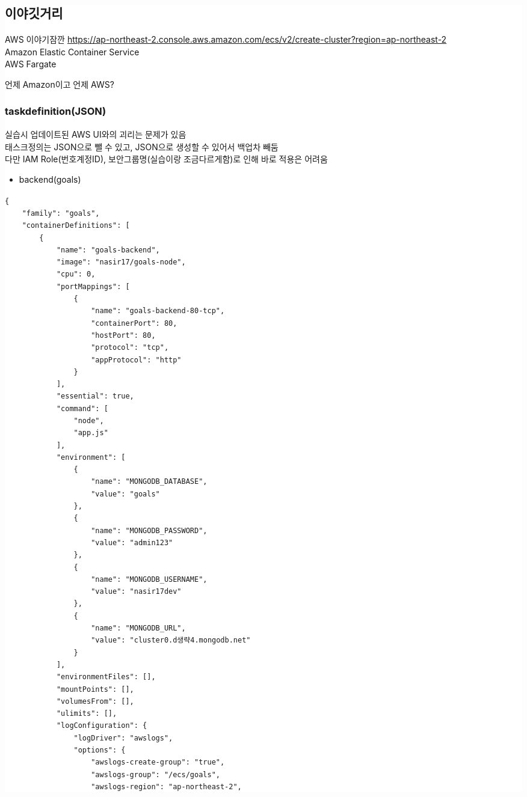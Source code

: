 ## 이야깃거리
AWS 이야기잠깐
https://ap-northeast-2.console.aws.amazon.com/ecs/v2/create-cluster?region=ap-northeast-2   
Amazon Elastic Container Service    
AWS Fargate     

언제 Amazon이고 언제 AWS?

### taskdefinition(JSON)
실습시 업데이트된 AWS UI와의 괴리는 문제가 있음   
태스크정의는 JSON으로 뺄 수 있고, JSON으로 생성할 수 있어서 백업차 빼둠   
다만 IAM Role(번호계정ID), 보안그룹명(실습이랑 조금다르게함)로 인해 바로 적용은 어려움
- backend(goals)
```
{
    "family": "goals",
    "containerDefinitions": [
        {
            "name": "goals-backend",
            "image": "nasir17/goals-node",
            "cpu": 0,
            "portMappings": [
                {
                    "name": "goals-backend-80-tcp",
                    "containerPort": 80,
                    "hostPort": 80,
                    "protocol": "tcp",
                    "appProtocol": "http"
                }
            ],
            "essential": true,
            "command": [
                "node",
                "app.js"
            ],
            "environment": [
                {
                    "name": "MONGODB_DATABASE",
                    "value": "goals"
                },
                {
                    "name": "MONGODB_PASSWORD",
                    "value": "admin123"
                },
                {
                    "name": "MONGODB_USERNAME",
                    "value": "nasir17dev"
                },
                {
                    "name": "MONGODB_URL",
                    "value": "cluster0.d생략4.mongodb.net"
                }
            ],
            "environmentFiles": [],
            "mountPoints": [],
            "volumesFrom": [],
            "ulimits": [],
            "logConfiguration": {
                "logDriver": "awslogs",
                "options": {
                    "awslogs-create-group": "true",
                    "awslogs-group": "/ecs/goals",
                    "awslogs-region": "ap-northeast-2",
```